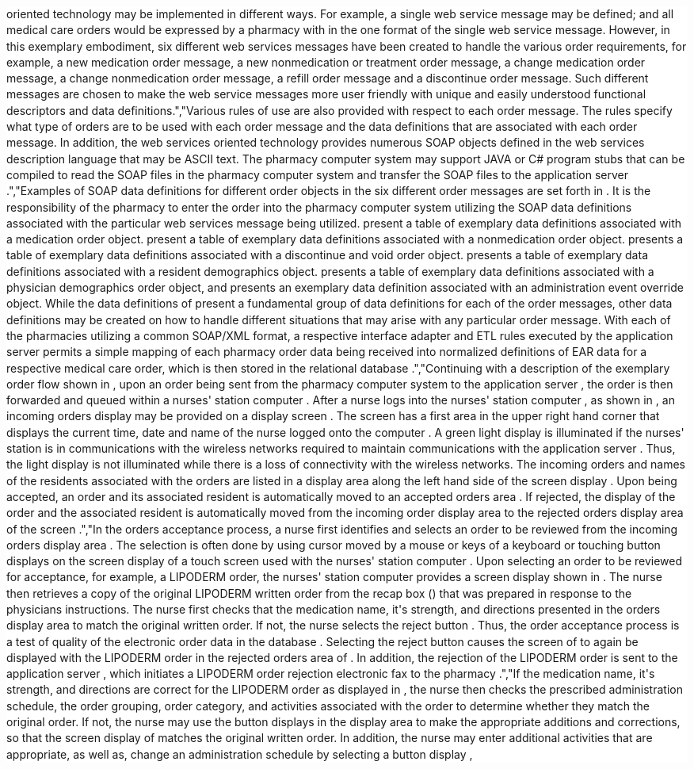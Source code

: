 oriented technology may be implemented in different ways. For example, a single web service message may be defined; and all medical care orders would be expressed by a pharmacy with in the one format of the single web service message. However, in this exemplary embodiment, six different web services messages have been created to handle the various order requirements, for example, a new medication order message, a new nonmedication or treatment order message, a change medication order message, a change nonmedication order message, a refill order message and a discontinue order message. Such different messages are chosen to make the web service messages more user friendly with unique and easily understood functional descriptors and data definitions.","Various rules of use are also provided with respect to each order message. The rules specify what type of orders are to be used with each order message and the data definitions that are associated with each order message. In addition, the web services oriented technology provides numerous SOAP objects defined in the web services description language that may be ASCII text. The pharmacy computer system  may support JAVA or C# program stubs that can be compiled to read the SOAP files in the pharmacy computer system  and transfer the SOAP files to the application server .","Examples of SOAP data definitions for different order objects in the six different order messages are set forth in . It is the responsibility of the pharmacy to enter the order into the pharmacy computer system  utilizing the SOAP data definitions associated with the particular web services message being utilized.  present a table of exemplary data definitions associated with a medication order object.  present a table of exemplary data definitions associated with a nonmedication order object.  presents a table of exemplary data definitions associated with a discontinue and void order object.  presents a table of exemplary data definitions associated with a resident demographics object.  presents a table of exemplary data definitions associated with a physician demographics order object, and  presents an exemplary data definition associated with an administration event override object. While the data definitions of  present a fundamental group of data definitions for each of the order messages, other data definitions may be created on how to handle different situations that may arise with any particular order message. With each of the pharmacies utilizing a common SOAP\/XML format, a respective interface adapter  and ETL rules  executed by the application server  permits a simple mapping of each pharmacy order data being received into normalized definitions of EAR data for a respective medical care order, which is then stored in the relational database .","Continuing with a description of the exemplary order flow shown in , upon an order being sent from the pharmacy computer system  to the application server , the order is then forwarded and queued within a nurses' station computer . After a nurse logs into the nurses' station computer , as shown in , an incoming orders display may be provided on a display screen . The screen has a first area  in the upper right hand corner that displays the current time, date and name of the nurse logged onto the computer . A green light display  is illuminated if the nurses' station is in communications with the wireless networks required to maintain communications with the application server . Thus, the light display  is not illuminated while there is a loss of connectivity with the wireless networks. The incoming orders and names of the residents associated with the orders are listed in a display area  along the left hand side of the screen display . Upon being accepted, an order and its associated resident is automatically moved to an accepted orders area . If rejected, the display of the order and the associated resident is automatically moved from the incoming order display area  to the rejected orders display area  of the screen .","In the orders acceptance process, a nurse first identifies and selects an order to be reviewed from the incoming orders display area . The selection is often done by using cursor moved by a mouse or keys of a keyboard or touching button displays on the screen display  of a touch screen used with the nurses' station computer . Upon selecting an order to be reviewed for acceptance, for example, a LIPODERM order, the nurses' station computer  provides a screen display  shown in . The nurse then retrieves a copy of the original LIPODERM written order from the recap box  () that was prepared in response to the physicians instructions. The nurse first checks that the medication name, it's strength, and directions presented in the orders display area  to match the original written order. If not, the nurse selects the reject button . Thus, the order acceptance process is a test of quality of the electronic order data in the database . Selecting the reject button  causes the screen of  to again be displayed with the LIPODERM order in the rejected orders area of . In addition, the rejection of the LIPODERM order is sent to the application server , which initiates a LIPODERM order rejection electronic fax to the pharmacy .","If the medication name, it's strength, and directions are correct for the LIPODERM order as displayed in , the nurse then checks the prescribed administration schedule, the order grouping, order category, and activities associated with the order to determine whether they match the original order. If not, the nurse may use the button displays in the display area  to make the appropriate additions and corrections, so that the screen display of  matches the original written order. In addition, the nurse may enter additional activities that are appropriate, as well as, change an administration schedule by selecting a button display ,